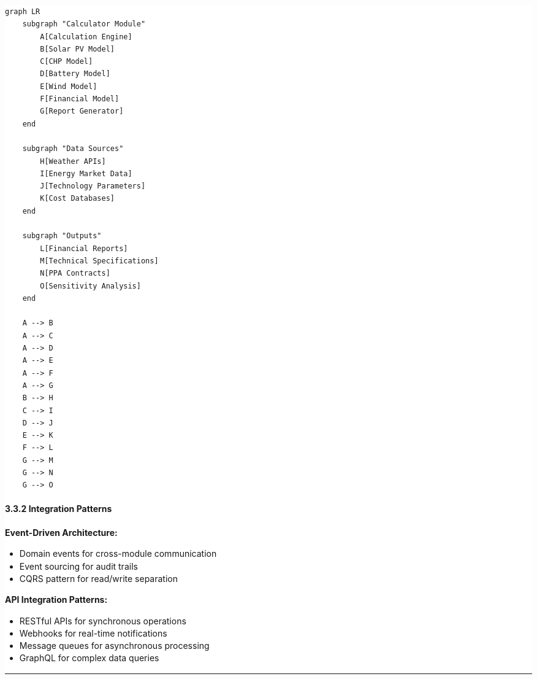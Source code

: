 ```mermaid
graph LR
    subgraph "Calculator Module"
        A[Calculation Engine]
        B[Solar PV Model]
        C[CHP Model]
        D[Battery Model]
        E[Wind Model]
        F[Financial Model]
        G[Report Generator]
    end
    
    subgraph "Data Sources"
        H[Weather APIs]
        I[Energy Market Data]
        J[Technology Parameters]
        K[Cost Databases]
    end
    
    subgraph "Outputs"
        L[Financial Reports]
        M[Technical Specifications]
        N[PPA Contracts]
        O[Sensitivity Analysis]
    end
    
    A --> B
    A --> C
    A --> D
    A --> E
    A --> F
    A --> G
    B --> H
    C --> I
    D --> J
    E --> K
    F --> L
    G --> M
    G --> N
    G --> O
```

#### 3.3.2 Integration Patterns

**Event-Driven Architecture:**
- Domain events for cross-module communication
- Event sourcing for audit trails
- CQRS pattern for read/write separation

**API Integration Patterns:**
- RESTful APIs for synchronous operations
- Webhooks for real-time notifications
- Message queues for asynchronous processing
- GraphQL for complex data queries

---